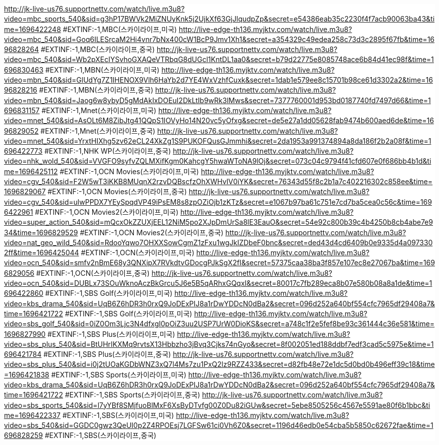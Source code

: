http://jk-live-us76.supportnettv.com/watch/live.m3u8?video=mbc_sports_540&sid=g3hP17BWVk2MiZNUyKnk5j2UjkXf63GjJlqudpZp&secret=e54386eab35c2230f4f7acb90063ba43&time=1696422248
#EXTINF:-1,MBC(스카이라이프,미국)
http://live-edge-th136.myjktv.com/watch/live.m3u8?video=mbc_540&sid=Goq6ILESrcaM2Hi4vnr7bNx400cW1BcP9Jmv1Xh1&secret=a354329c49edea258c73d3c2895f67fb&time=1696828264
#EXTINF:-1,MBC(스카이라이프,중국)
http://jk-live-us76.supportnettv.com/watch/live.m3u8?video=mbc_540&sid=Wb2pXEcIYSvhoGXAQeVTRbqG8dUGcl1KntDL1aa0&secret=b79d22775e8085748ace6b84d41ec98f&time=1696830463
#EXTINF:-1,MBN(스카이라이프,미국)
http://live-edge-th136.myjktv.com/watch/live.m3u8?video=mbn_540&sid=GlUdYg7Z1IHENOX9Vlh6HaYb2d7YE4WxVzhfCuxk&secret=1dab1e579ee8c15701b98ce61d3302a2&time=1696828216
#EXTINF:-1,MBN(스카이라이프,중국)
http://jk-live-us76.supportnettv.com/watch/live.m3u8?video=mbn_540&sid=Jaog6w8ybyD5gMdAkIxDOEuI2DkLtIb9wRk3lMws&secret=7377760001d953bd0187740fd7497d66&time=1696831157
#EXTINF:-1,Mnet(스카이라이프,미국)
http://live-edge-th136.myjktv.com/watch/live.m3u8?video=mnet_540&sid=AsOLt6M8ZibJtg41QQpS1IOVyHo14N20vc5yOfxg&secret=de5e27a1dd05628fab9474b600aed6de&time=1696829052
#EXTINF:-1,Mnet(스카이라이프,중국)
http://jk-live-us76.supportnettv.com/watch/live.m3u8?video=mnet_540&sid=YrxtHIXhg5zv62eCL24XkZg1S9PUKOFQusGJmmhi&secret=2da1953a991374894a8da186f2b2a08f&time=1696422773
#EXTINF:-1,NHK WP(스카이라이프,중국)
http://jk-live-us76.supportnettv.com/watch/live.m3u8?video=nhk_wold_540&sid=VVGFO9syfvZQLMXifKgm0KahcgY5hwaWToNA9lOj&secret=073c04c9794f41cfd607e0f686bb4b1d&time=1696425112
#EXTINF:-1,OCN Movies(스카이라이프,미국)
http://live-edge-th136.myjktv.com/watch/live.m3u8?video=cgv_540&sid=F2W5wT3iKKB8MUqnX2rzvDQBscfzOhXWHvIV0iYK&secret=76343d55f8c2b1a7c402216302c858ee&time=1696829067
#EXTINF:-1,OCN Movies(스카이라이프,중국)
http://jk-live-us76.supportnettv.com/watch/live.m3u8?video=cgv_540&sid=ulwPPDX7YEySpqdVP49iPsEM8s8zpOZiOjb1zKTz&secret=e1067b97ba61c751e7cd7ba5cea0c56c&time=1696422961
#EXTINF:-1,OCN Movies2(스카이라이프,미국)
http://live-edge-th136.myjktv.com/watch/live.m3u8?video=super_action_540&sid=mQcxOkZZUXjEEL12NiM5po2XJpDmUrSa8lE3EauO&secret=54e92c800b39c4b4250b8cb4abe7e934&time=1696829529
#EXTINF:-1,OCN Movies2(스카이라이프,중국)
http://jk-live-us76.supportnettv.com/watch/live.m3u8?video=nat_geo_wild_540&sid=RdooYqwo7OHXXSowCgmZ1zFxu1wgJkIZDbeF0bnc&secret=ded43d4cd6409b0e9335d4a0973302ff&time=1696425044
#EXTINF:-1,OCN(스카이라이프,미국)
http://live-edge-th136.myjktv.com/watch/live.m3u8?video=ocn_540&sid=smfv2nBmE68y3QNXipX7RVkdtvGDocgPJkSgX2fI&secret=57375caa38ba3f857e107ec8e27067ba&time=1696829056
#EXTINF:-1,OCN(스카이라이프,중국)
http://jk-live-us76.supportnettv.com/watch/live.m3u8?video=ocn_540&sid=DUBLx73SOuWknoAczBkGrcu5J6e5B5qARhxGQqxI&secret=80017c7fb289eca8b07e580b08a8a1de&time=1696422860
#EXTINF:-1,SBS Golf(스카이라이프,미국)
http://live-edge-th136.myjktv.com/watch/live.m3u8?video=kbs_drama_540&sid=UqB6Z6hDR3h0rxQ9JoDExPIJ8a1rDwYDDcN0dBa2&secret=096d252a640bf554cfc7965df29408a7&time=1696421722
#EXTINF:-1,SBS Golf(스카이라이프,미국)
http://live-edge-th136.myjktv.com/watch/live.m3u8?video=sbs_golf_540&sid=0iZ0Om3Ljc3N4dfxgI0pOiZ3uu2USP7UrW0DioKS&secret=a748c1f2e5fef8be93c361444c36e581&time=1696827990
#EXTINF:-1,SBS Plus(스카이라이프,미국)
http://live-edge-th136.myjktv.com/watch/live.m3u8?video=sbs_plus_540&sid=BtUHrIKXMq9rvtsX13Hbbzho3jBvq3Cjks74nGyo&secret=8f002051ed188ddbf7edf3cad5c5975e&time=1696421784
#EXTINF:-1,SBS Plus(스카이라이프,중국)
http://jk-live-us76.supportnettv.com/watch/live.m3u8?video=sbs_plus_540&sid=i0j2tUOaKGDbWNZ3xQ7l4Ms7zu1PxQ2lz9RZZ433&secret=d82fb48e72e1dc5d0bd0b496eff39c18&time=1696421838
#EXTINF:-1,SBS Sports(스카이라이프,미국)
http://live-edge-th136.myjktv.com/watch/live.m3u8?video=kbs_drama_540&sid=UqB6Z6hDR3h0rxQ9JoDExPIJ8a1rDwYDDcN0dBa2&secret=096d252a640bf554cfc7965df29408a7&time=1696421722
#EXTINF:-1,SBS Sports(스카이라이프,중국)
http://jk-live-us76.supportnettv.com/watch/live.m3u8?video=sbs_sports_540&sid=l7yYBf8SMjfuoBlMxF6XsByDTvfg00Z0Du82iGUw&secret=5ebe8505256c4567e5591ae80f6b1bbc&time=1696422337
#EXTINF:-1,SBS(스카이라이프,미국)
http://live-edge-th136.myjktv.com/watch/live.m3u8?video=sbs_540&sid=GGDC0gwz3QeUI0p2Z4RPOEsj7LGFSw61ci0Vh6Z0&secret=1196d46edb0e54cba5b5850c62672fae&time=1696828259
#EXTINF:-1,SBS(스카이라이프,중국)